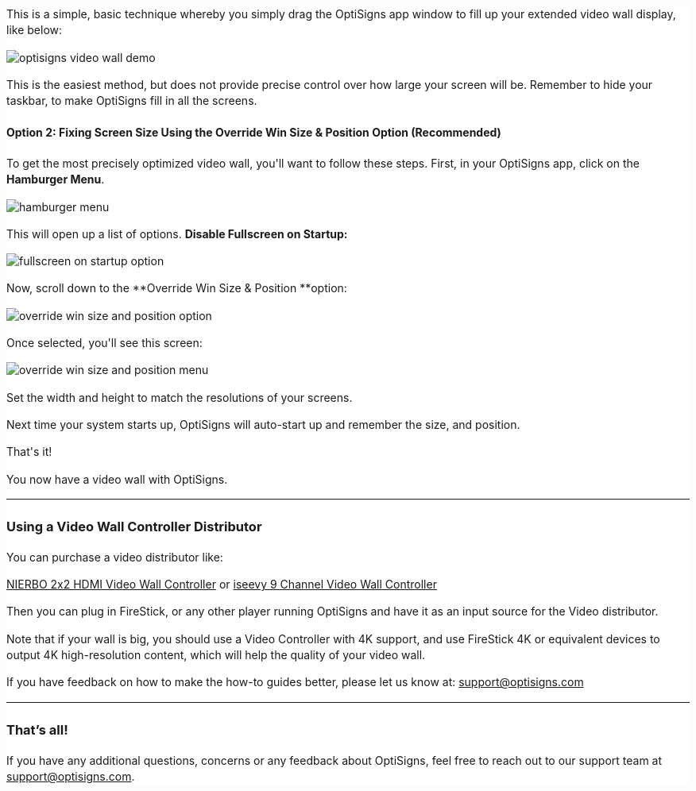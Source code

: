 This is a simple, basic technique whereby you simply drag the OptiSigns app window to fill up your extended video wall display, like below:

![optisigns video wall demo](https://support.optisigns.com/hc/article_attachments/40326717839635)

This is the easiest method, but does not provide precise control over how large your screen will be. Remember to hide your taskbar, to make OptiSigns fill in all the screens. 

#### Option 2: Fixing Screen Size Using the Override Win Size & Position Option (Recommended)

To get the most precisely optimized video wall, you'll want to follow these steps. First, in your OptiSigns app, click on the **Hamburger Menu**.

![hamburger menu](https://support.optisigns.com/hc/article_attachments/40326717840531)

This will open up a list of options. **Disable Fullscreen on Startup:**

![fullscreen on startup option](https://support.optisigns.com/hc/article_attachments/40326717841555)

Now, scroll down to the **Override Win Size & Position **option:

![override win size and position option](https://support.optisigns.com/hc/article_attachments/40326748430739)

Once selected, you'll see this screen:

![override win size and position menu](https://support.optisigns.com/hc/article_attachments/40326717844755)

Set the width and height to match the resolutions of your screens.

Next time your system starts up, OptiSigns will auto-start up and remember the size, and position.

That's it!

You now have a video wall with OptiSigns.

* * *

### Using a Video Wall Controller Distributor

You can purchase a video distributor like:

[NIERBO 2x2 HDMI Video Wall Controller](https://amzn.to/3o1caHS) or [iseevy 9 Channel Video Wall Controller](https://amzn.to/3p1GgMF)

Then you can plug in FireStick, or any other player running OptiSigns and have it as an input source for the Video distributor.

Note that if your wall is big, you should use a Video Controller with 4K support, and use FireStick 4K or equivalent devices to output 4K high-resolution content, which will help the quality of your video wall.

If you have feedback on how to make the how-to guides better, please let us know at: [support@optisigns.com](mailto:support@optisigns.com)

* * *

### That’s all!

If you have any additional questions, concerns or any feedback about OptiSigns, feel free to reach out to our support team at [support@optisigns.com](mailto:support@optisigns.com).